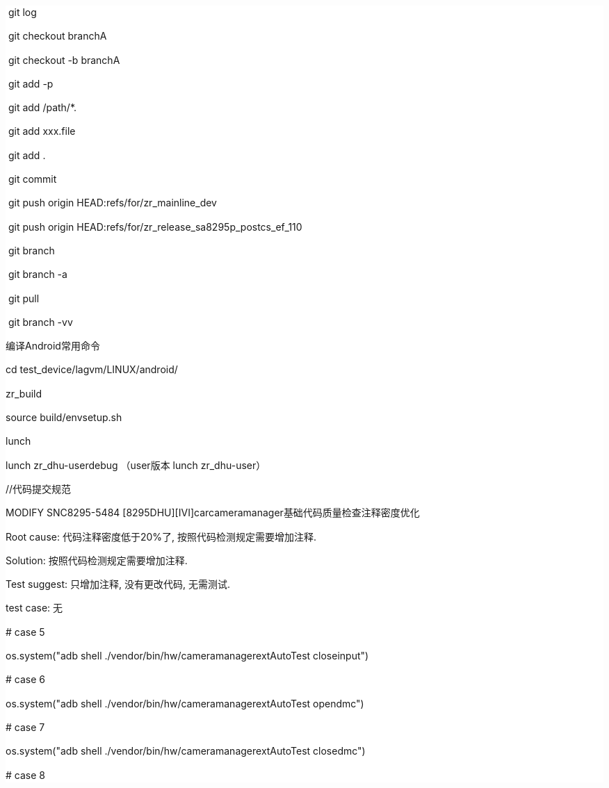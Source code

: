 ​	git log 

​	git checkout branchA

​	git checkout -b branchA

​	git add -p

​	git add /path/*.

​	git add xxx.file

​	git add .

​	git commit 

​	git push origin HEAD:refs/for/zr_mainline_dev

​    git push origin HEAD:refs/for/zr_release_sa8295p_postcs_ef_110

​	git branch 

​	git branch -a 

​	git pull

​	git branch -vv

编译Android常用命令

cd test_device/lagvm/LINUX/android/

zr_build

source build/envsetup.sh

 lunch   

 lunch zr_dhu-userdebug  （user版本 lunch zr_dhu-user）

//代码提交规范

MODIFY SNC8295-5484 [8295DHU][IVI]carcameramanager基础代码质量检查注释密度优化

Root cause: 代码注释密度低于20%了, 按照代码检测规定需要增加注释.

Solution: 按照代码检测规定需要增加注释.

Test suggest: 只增加注释, 没有更改代码, 无需测试.

test case: 无

\# case 5

   os.system("adb shell ./vendor/bin/hw/cameramanagerextAutoTest closeinput")

  \# case 6

  os.system("adb shell ./vendor/bin/hw/cameramanagerextAutoTest opendmc")

  \# case 7

  os.system("adb shell ./vendor/bin/hw/cameramanagerextAutoTest closedmc")

  \# case 8

